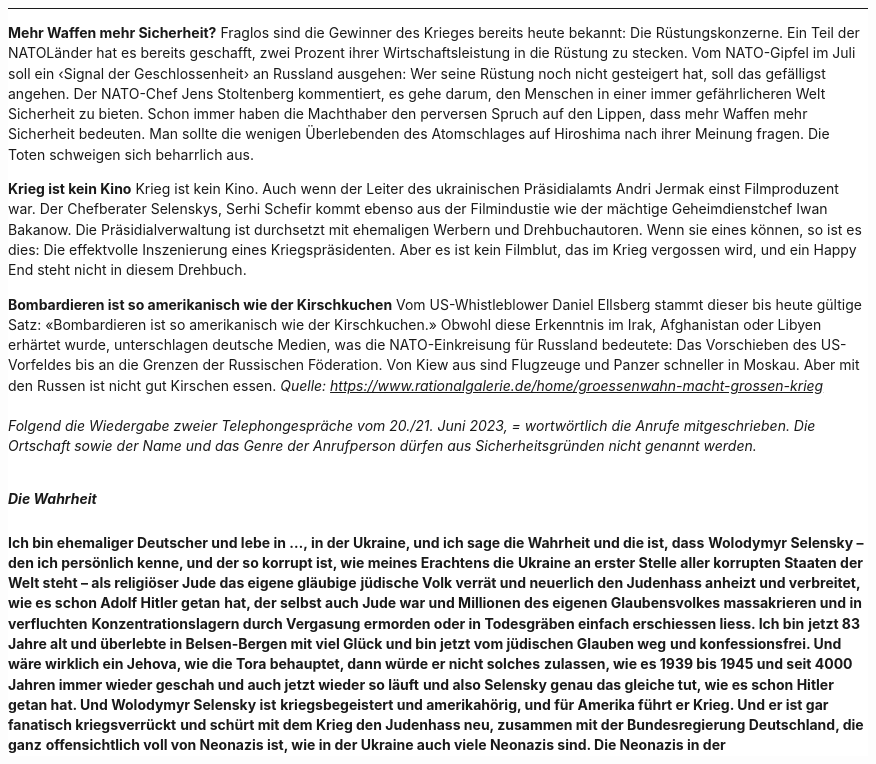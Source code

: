 
-----

**Mehr Waffen mehr Sicherheit?**
Fraglos sind die Gewinner des Krieges bereits heute bekannt: Die Rüstungskonzerne. Ein Teil der NATOLänder hat es bereits geschafft, zwei Prozent ihrer Wirtschaftsleistung in die Rüstung zu stecken. Vom
NATO-Gipfel im Juli soll ein ‹Signal der Geschlossenheit› an Russland ausgehen: Wer seine Rüstung noch
nicht gesteigert hat, soll das gefälligst angehen. Der NATO-Chef Jens Stoltenberg kommentiert, es gehe darum, den Menschen in einer immer gefährlicheren Welt Sicherheit zu bieten. Schon immer haben die Machthaber den perversen Spruch auf den Lippen, dass mehr Waffen mehr Sicherheit bedeuten. Man sollte die
wenigen Überlebenden des Atomschlages auf Hiroshima nach ihrer Meinung fragen. Die Toten schweigen
sich beharrlich aus.

**Krieg ist kein Kino**
Krieg ist kein Kino. Auch wenn der Leiter des ukrainischen Präsidialamts Andri Jermak einst Filmproduzent
war. Der Chefberater Selenskys, Serhi Schefir kommt ebenso aus der Filmindustie wie der mächtige Geheimdienstchef Iwan Bakanow. Die Präsidialverwaltung ist durchsetzt mit ehemaligen Werbern und Drehbuchautoren. Wenn sie eines können, so ist es dies: Die effektvolle Inszenierung eines Kriegspräsidenten.
Aber es ist kein Filmblut, das im Krieg vergossen wird, und ein Happy End steht nicht in diesem Drehbuch.

**Bombardieren ist so amerikanisch wie der Kirschkuchen**
Vom US-Whistleblower Daniel Ellsberg stammt dieser bis heute gültige Satz: «Bombardieren ist so amerikanisch wie der Kirschkuchen.» Obwohl diese Erkenntnis im Irak, Afghanistan oder Libyen erhärtet wurde,
unterschlagen deutsche Medien, was die NATO-Einkreisung für Russland bedeutete: Das Vorschieben des
US-Vorfeldes bis an die Grenzen der Russischen Föderation. Von Kiew aus sind Flugzeuge und Panzer
schneller in Moskau. Aber mit den Russen ist nicht gut Kirschen essen.
_Quelle: https://www.rationalgalerie.de/home/groessenwahn-macht-grossen-krieg_

###### Folgend die Wiedergabe zweier Telephongespräche vom 20./21. Juni 2023, = wortwörtlich die Anrufe mitgeschrieben. Die Ortschaft sowie der Name und das Genre der Anrufperson dürfen aus Sicherheitsgründen nicht genannt werden.

##### Die Wahrheit
**Ich bin ehemaliger Deutscher und lebe in …, in der Ukraine, und ich sage die Wahrheit und die ist, dass**
**Wolodymyr Selensky – den ich persönlich kenne, und der so korrupt ist, wie meines Erachtens die**
**Ukraine an erster Stelle aller korrupten Staaten der Welt steht – als religiöser Jude das eigene gläubige**
**jüdische Volk verrät und neuerlich den Judenhass anheizt und verbreitet, wie es schon Adolf Hitler getan**
**hat, der selbst auch Jude war und Millionen des eigenen Glaubensvolkes massakrieren und in verfluchten**
**Konzentrationslagern durch Vergasung ermorden oder in Todesgräben einfach erschiessen liess. Ich bin**
**jetzt 83 Jahre alt und überlebte in Belsen-Bergen mit viel Glück und bin jetzt vom jüdischen Glauben weg**
**und konfessionsfrei. Und wäre wirklich ein Jehova, wie die Tora behauptet, dann würde er nicht solches**
**zulassen, wie es 1939 bis 1945 und seit 4000 Jahren immer wieder geschah und auch jetzt wieder so läuft**
**und also Selensky genau das gleiche tut, wie es schon Hitler getan hat. Und Wolodymyr Selensky ist**
**kriegsbegeistert und amerikahörig, und für Amerika führt er Krieg. Und er ist gar fanatisch kriegsverrückt**
**und schürt mit dem Krieg den Judenhass neu, zusammen mit der Bundesregierung Deutschland, die ganz**
**offensichtlich voll von Neonazis ist, wie in der Ukraine auch viele Neonazis sind. Die Neonazis in der**